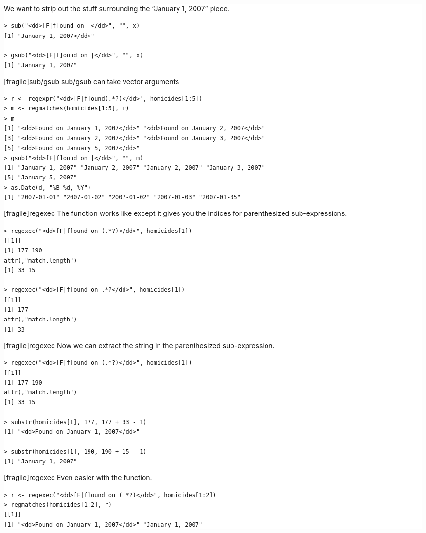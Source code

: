 We want to strip out the stuff surrounding the “January 1, 2007” piece.

    > sub("<dd>[F|f]ound on |</dd>", "", x)
    [1] "January 1, 2007</dd>"

    > gsub("<dd>[F|f]ound on |</dd>", "", x)
    [1] "January 1, 2007"

[fragile]sub/gsub sub/gsub can take vector arguments

    > r <- regexpr("<dd>[F|f]ound(.*?)</dd>", homicides[1:5])
    > m <- regmatches(homicides[1:5], r)
    > m
    [1] "<dd>Found on January 1, 2007</dd>" "<dd>Found on January 2, 2007</dd>"
    [3] "<dd>Found on January 2, 2007</dd>" "<dd>Found on January 3, 2007</dd>"
    [5] "<dd>Found on January 5, 2007</dd>"
    > gsub("<dd>[F|f]ound on |</dd>", "", m)
    [1] "January 1, 2007" "January 2, 2007" "January 2, 2007" "January 3, 2007"
    [5] "January 5, 2007"
    > as.Date(d, "%B %d, %Y")
    [1] "2007-01-01" "2007-01-02" "2007-01-02" "2007-01-03" "2007-01-05"

[fragile]regexec The function works like except it gives you the indices
for parenthesized sub-expressions.

    > regexec("<dd>[F|f]ound on (.*?)</dd>", homicides[1])
    [[1]]
    [1] 177 190
    attr(,"match.length")
    [1] 33 15

    > regexec("<dd>[F|f]ound on .*?</dd>", homicides[1])
    [[1]]
    [1] 177
    attr(,"match.length")
    [1] 33

[fragile]regexec Now we can extract the string in the parenthesized
sub-expression.

    > regexec("<dd>[F|f]ound on (.*?)</dd>", homicides[1])
    [[1]]
    [1] 177 190
    attr(,"match.length")
    [1] 33 15

    > substr(homicides[1], 177, 177 + 33 - 1)
    [1] "<dd>Found on January 1, 2007</dd>"

    > substr(homicides[1], 190, 190 + 15 - 1)
    [1] "January 1, 2007"

[fragile]regexec Even easier with the function.

    > r <- regexec("<dd>[F|f]ound on (.*?)</dd>", homicides[1:2])
    > regmatches(homicides[1:2], r)
    [[1]]
    [1] "<dd>Found on January 1, 2007</dd>" "January 1, 2007"                  
